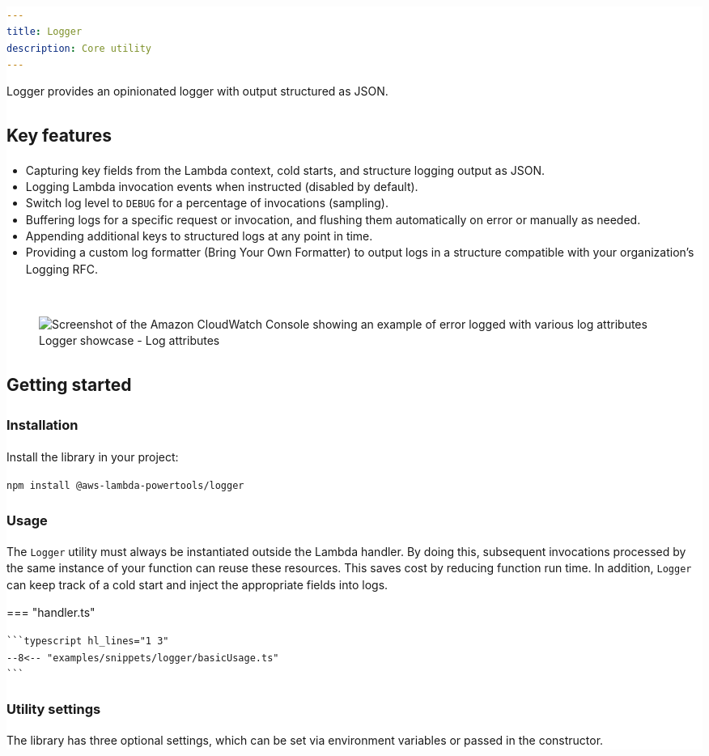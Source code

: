 ```yaml
---
title: Logger
description: Core utility
---
```


Logger provides an opinionated logger with output structured as JSON.

## Key features

* Capturing key fields from the Lambda context, cold starts, and structure logging output as JSON.
* Logging Lambda invocation events when instructed (disabled by default).
* Switch log level to `DEBUG` for a percentage of invocations (sampling).
* Buffering logs for a specific request or invocation, and flushing them automatically on error or manually as needed.
* Appending additional keys to structured logs at any point in time.
* Providing a custom log formatter (Bring Your Own Formatter) to output logs in a structure compatible with your organization’s Logging RFC.

<br />

<figure>
  <img src="../../media/logger_utility_showcase.png" loading="lazy" alt="Screenshot of the Amazon CloudWatch Console showing an example of error logged with various log attributes" />
  <figcaption>Logger showcase - Log attributes</figcaption>
</figure>

## Getting started

### Installation

Install the library in your project:

```shell
npm install @aws-lambda-powertools/logger
```

### Usage

The `Logger` utility must always be instantiated outside the Lambda handler. By doing this, subsequent invocations processed by the same instance of your function can reuse these resources. This saves cost by reducing function run time. In addition, `Logger` can keep track of a cold start and inject the appropriate fields into logs.

=== "handler.ts"

    ```typescript hl_lines="1 3"
    --8<-- "examples/snippets/logger/basicUsage.ts"
    ```

### Utility settings

The library has three optional settings, which can be set via environment variables or passed in the constructor.
